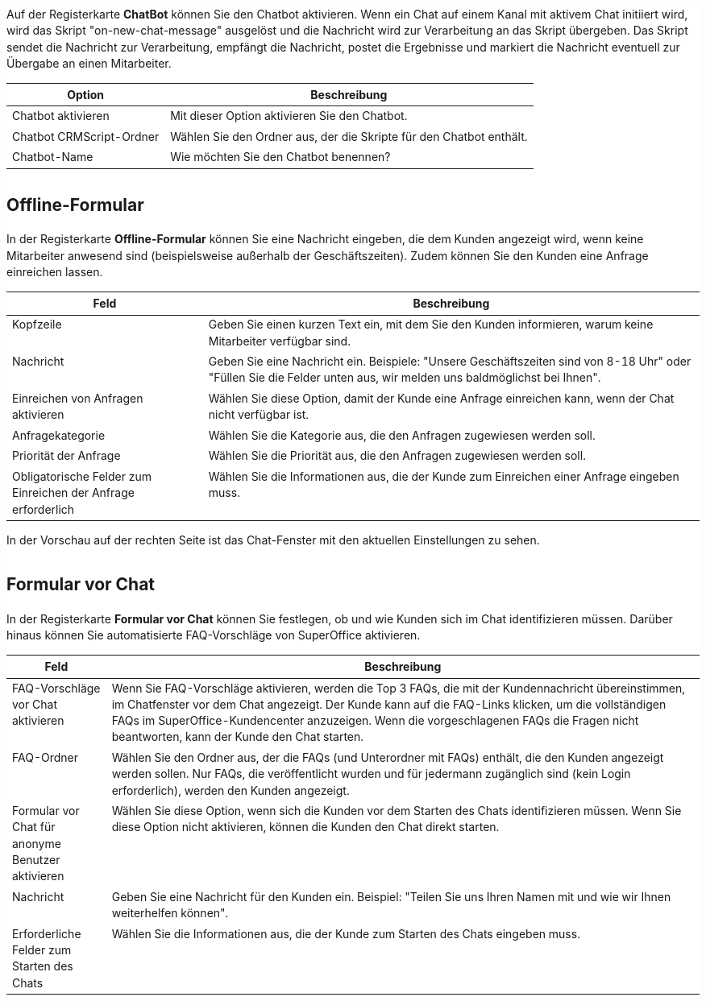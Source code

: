 Auf der Registerkarte **ChatBot** können Sie den Chatbot aktivieren. Wenn ein Chat auf einem Kanal mit aktivem Chat initiiert wird, wird das Skript "on-new-chat-message" ausgelöst und die Nachricht wird zur Verarbeitung an das Skript übergeben. Das Skript sendet die Nachricht zur Verarbeitung, empfängt die Nachricht, postet die Ergebnisse und markiert die Nachricht eventuell zur Übergabe an einen Mitarbeiter.

| Option | Beschreibung |
|---|---|
| Chatbot aktivieren | Mit dieser Option aktivieren Sie den Chatbot. |
| Chatbot CRMScript-Ordner | Wählen Sie den Ordner aus, der die Skripte für den Chatbot enthält. |
| Chatbot-Name | Wie möchten Sie den Chatbot benennen? |

## Offline-Formular

In der Registerkarte **Offline-Formular** können Sie eine Nachricht eingeben, die dem Kunden angezeigt wird, wenn keine Mitarbeiter anwesend sind (beispielsweise außerhalb der Geschäftszeiten). Zudem können Sie den Kunden eine Anfrage einreichen lassen.

| Feld | Beschreibung |
|---|---|
| Kopfzeile | Geben Sie einen kurzen Text ein, mit dem Sie den Kunden informieren, warum keine Mitarbeiter verfügbar sind. |
| Nachricht | Geben Sie eine Nachricht ein. Beispiele: "Unsere Geschäftszeiten sind von 8-18 Uhr" oder "Füllen Sie die Felder unten aus, wir melden uns baldmöglichst bei Ihnen". |
| Einreichen von Anfragen aktivieren | Wählen Sie diese Option, damit der Kunde eine Anfrage einreichen kann, wenn der Chat nicht verfügbar ist. |
| Anfragekategorie | Wählen Sie die Kategorie aus, die den Anfragen zugewiesen werden soll. |
| Priorität der Anfrage | Wählen Sie die Priorität aus, die den Anfragen zugewiesen werden soll. |
| Obligatorische Felder zum Einreichen der Anfrage erforderlich | Wählen Sie die Informationen aus, die der Kunde zum Einreichen einer Anfrage eingeben muss. |

In der Vorschau auf der rechten Seite ist das Chat-Fenster mit den aktuellen Einstellungen zu sehen.

## Formular vor Chat

In der Registerkarte **Formular vor Chat** können Sie festlegen, ob und wie Kunden sich im Chat identifizieren müssen. Darüber hinaus können Sie automatisierte FAQ-Vorschläge von SuperOffice aktivieren.

| Feld | Beschreibung |
|---|---|
| FAQ-Vorschläge vor Chat aktivieren | Wenn Sie FAQ-Vorschläge aktivieren, werden die Top 3 FAQs, die mit der Kundennachricht übereinstimmen, im Chatfenster vor dem Chat angezeigt. Der Kunde kann auf die FAQ-Links klicken, um die vollständigen FAQs im SuperOffice-Kundencenter anzuzeigen. Wenn die vorgeschlagenen FAQs die Fragen nicht beantworten, kann der Kunde den Chat starten. |
| FAQ-Ordner | Wählen Sie den Ordner aus, der die FAQs (und Unterordner mit FAQs) enthält, die den Kunden angezeigt werden sollen. Nur FAQs, die veröffentlicht wurden und für jedermann zugänglich sind (kein Login erforderlich), werden den Kunden angezeigt. |
| Formular vor Chat für anonyme Benutzer aktivieren | Wählen Sie diese Option, wenn sich die Kunden vor dem Starten des Chats identifizieren müssen. Wenn Sie diese Option nicht aktivieren, können die Kunden den Chat direkt starten. |
| Nachricht | Geben Sie eine Nachricht für den Kunden ein. Beispiel: "Teilen Sie uns Ihren Namen mit und wie wir Ihnen weiterhelfen können". |
| Erforderliche Felder zum Starten des Chats | Wählen Sie die Informationen aus, die der Kunde zum Starten des Chats eingeben muss. |
